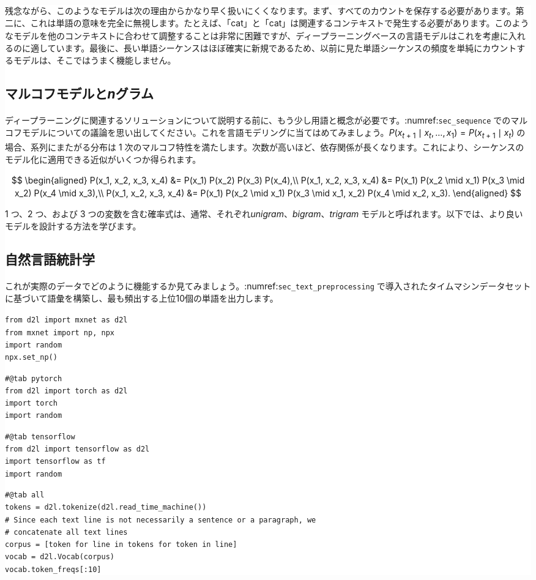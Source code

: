 残念ながら、このようなモデルは次の理由からかなり早く扱いにくくなります。まず、すべてのカウントを保存する必要があります。第二に、これは単語の意味を完全に無視します。たとえば、「cat」と「cat」は関連するコンテキストで発生する必要があります。このようなモデルを他のコンテキストに合わせて調整することは非常に困難ですが、ディープラーニングベースの言語モデルはこれを考慮に入れるのに適しています。最後に、長い単語シーケンスはほぼ確実に新規であるため、以前に見た単語シーケンスの頻度を単純にカウントするモデルは、そこではうまく機能しません。 

## マルコフモデルと$n$グラム

ディープラーニングに関連するソリューションについて説明する前に、もう少し用語と概念が必要です。:numref:`sec_sequence` でのマルコフモデルについての議論を思い出してください。これを言語モデリングに当てはめてみましょう。$P(x_{t+1} \mid x_t, \ldots, x_1) = P(x_{t+1} \mid x_t)$ の場合、系列にまたがる分布は 1 次のマルコフ特性を満たします。次数が高いほど、依存関係が長くなります。これにより、シーケンスのモデル化に適用できる近似がいくつか得られます。 

$$
\begin{aligned}
P(x_1, x_2, x_3, x_4) &=  P(x_1) P(x_2) P(x_3) P(x_4),\\
P(x_1, x_2, x_3, x_4) &=  P(x_1) P(x_2  \mid  x_1) P(x_3  \mid  x_2) P(x_4  \mid  x_3),\\
P(x_1, x_2, x_3, x_4) &=  P(x_1) P(x_2  \mid  x_1) P(x_3  \mid  x_1, x_2) P(x_4  \mid  x_2, x_3).
\end{aligned}
$$

1 つ、2 つ、および 3 つの変数を含む確率式は、通常、それぞれ*unigram*、*bigram*、*trigram* モデルと呼ばれます。以下では、より良いモデルを設計する方法を学びます。 

## 自然言語統計学

これが実際のデータでどのように機能するか見てみましょう。:numref:`sec_text_preprocessing` で導入されたタイムマシンデータセットに基づいて語彙を構築し、最も頻出する上位10個の単語を出力します。

```{.python .input}
from d2l import mxnet as d2l
from mxnet import np, npx
import random
npx.set_np()
```

```{.python .input}
#@tab pytorch
from d2l import torch as d2l
import torch
import random
```

```{.python .input}
#@tab tensorflow
from d2l import tensorflow as d2l
import tensorflow as tf
import random
```

```{.python .input}
#@tab all
tokens = d2l.tokenize(d2l.read_time_machine())
# Since each text line is not necessarily a sentence or a paragraph, we
# concatenate all text lines 
corpus = [token for line in tokens for token in line]
vocab = d2l.Vocab(corpus)
vocab.token_freqs[:10]
```
